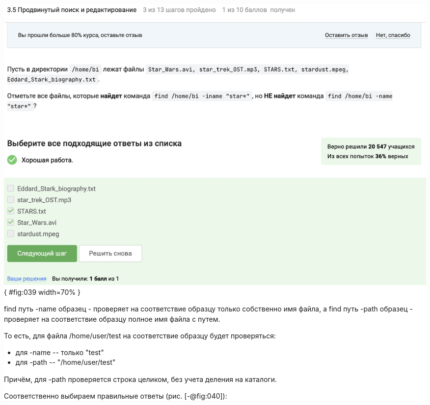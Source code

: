 ![Список файлов](image/39.png){ #fig:039 width=70% }

find путь -name образец - проверяет на соответствие образцу только собственно имя файла, а find путь -path образец - проверяет на соответствие образцу полное имя файла с путем.

То есть, для файла /home/user/test на соответствие образцу будет проверяться:
- для -name -- только "test"
- для -path -- "/home/user/test"

Причём, для -path проверяется строка целиком, без учета деления на каталоги.

Соответственно выбираем правильные ответы (рис. [-@fig:040]):
